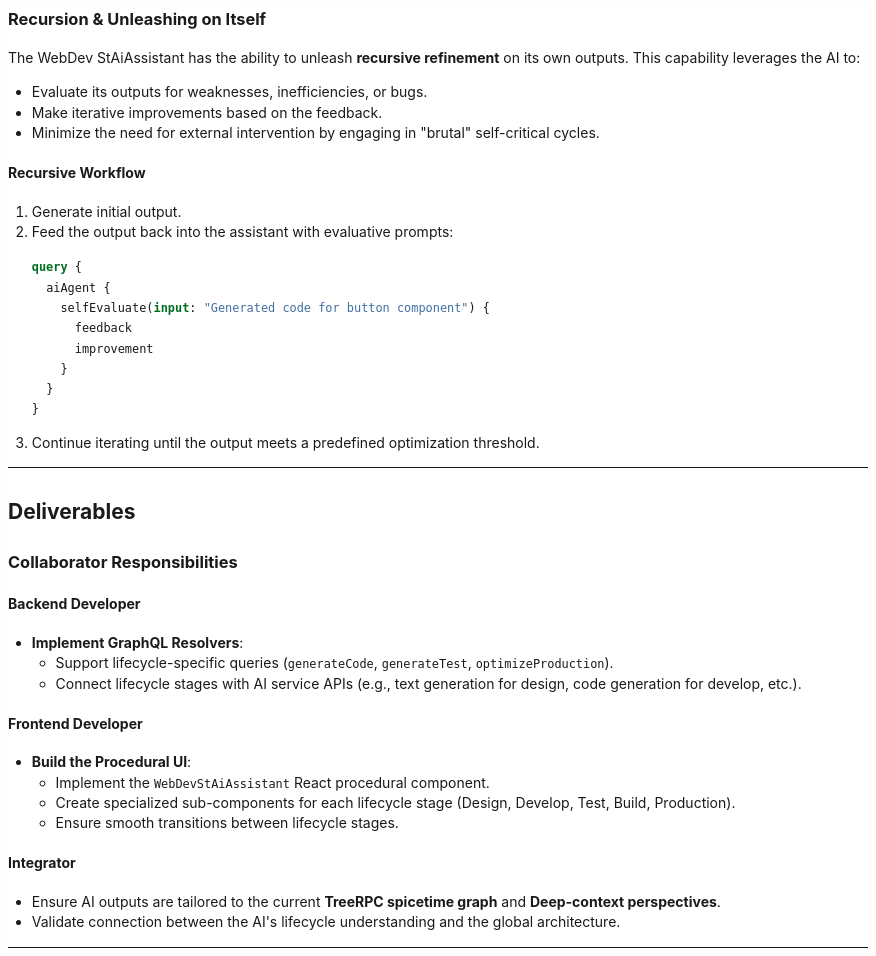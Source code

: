 
### Recursion & Unleashing on Itself

The WebDev StAiAssistant has the ability to unleash **recursive refinement** on its own outputs. This capability
leverages the AI to:

- Evaluate its outputs for weaknesses, inefficiencies, or bugs.
- Make iterative improvements based on the feedback.
- Minimize the need for external intervention by engaging in "brutal" self-critical cycles.

#### Recursive Workflow

1. Generate initial output.
2. Feed the output back into the assistant with evaluative prompts:
   ```graphql
   query {
     aiAgent {
       selfEvaluate(input: "Generated code for button component") {
         feedback
         improvement
       }
     }
   }
   ```
3. Continue iterating until the output meets a predefined optimization threshold.

---

## Deliverables

### Collaborator Responsibilities

#### Backend Developer

- **Implement GraphQL Resolvers**:
    - Support lifecycle-specific queries (`generateCode`, `generateTest`, `optimizeProduction`).
    - Connect lifecycle stages with AI service APIs (e.g., text generation for design, code generation for develop,
      etc.).

#### Frontend Developer

- **Build the Procedural UI**:
    - Implement the `WebDevStAiAssistant` React procedural component.
    - Create specialized sub-components for each lifecycle stage (Design, Develop, Test, Build, Production).
    - Ensure smooth transitions between lifecycle stages.

#### Integrator

- Ensure AI outputs are tailored to the current **TreeRPC spicetime graph** and **Deep-context perspectives**.
- Validate connection between the AI's lifecycle understanding and the global architecture.

---